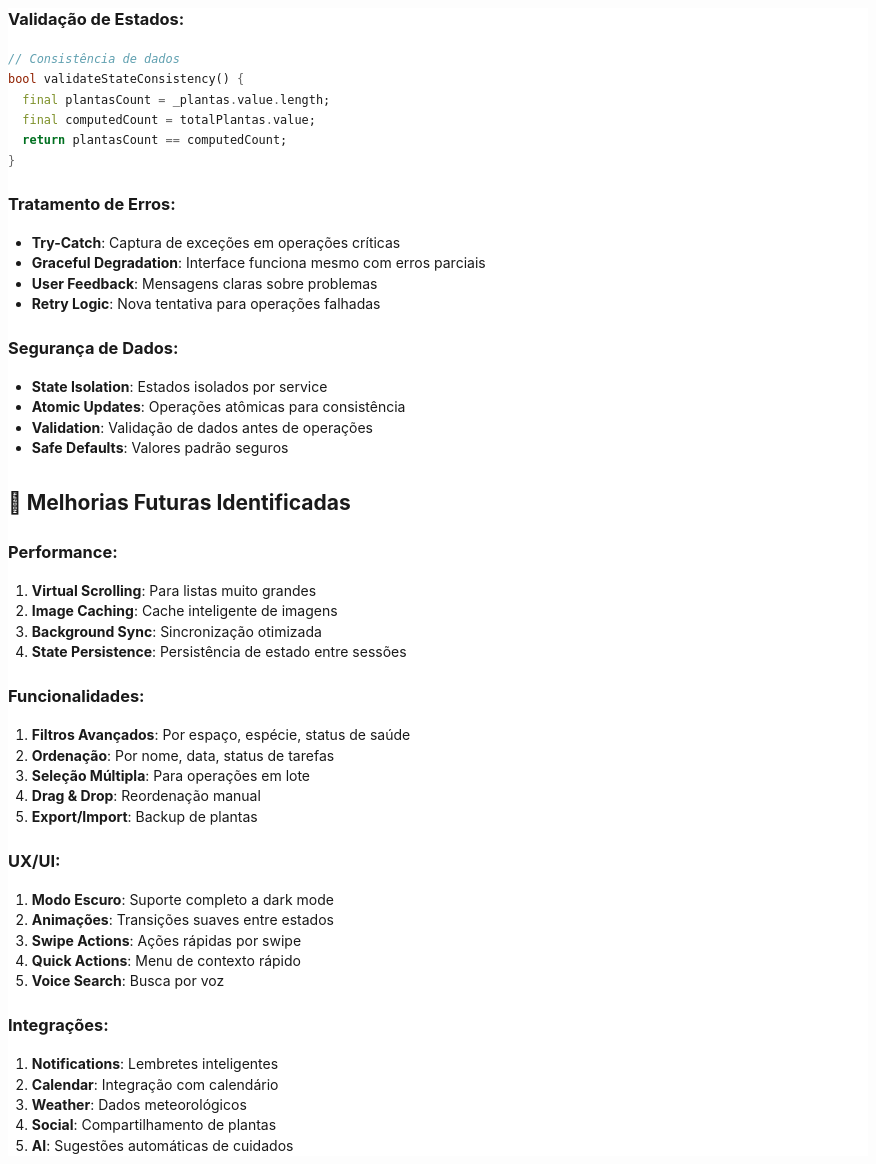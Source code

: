 ### Validação de Estados:
```dart
// Consistência de dados
bool validateStateConsistency() {
  final plantasCount = _plantas.value.length;
  final computedCount = totalPlantas.value;
  return plantasCount == computedCount;
}
```

### Tratamento de Erros:
- **Try-Catch**: Captura de exceções em operações críticas
- **Graceful Degradation**: Interface funciona mesmo com erros parciais
- **User Feedback**: Mensagens claras sobre problemas
- **Retry Logic**: Nova tentativa para operações falhadas

### Segurança de Dados:
- **State Isolation**: Estados isolados por service
- **Atomic Updates**: Operações atômicas para consistência
- **Validation**: Validação de dados antes de operações
- **Safe Defaults**: Valores padrão seguros

## 🚀 Melhorias Futuras Identificadas

### Performance:
1. **Virtual Scrolling**: Para listas muito grandes
2. **Image Caching**: Cache inteligente de imagens
3. **Background Sync**: Sincronização otimizada
4. **State Persistence**: Persistência de estado entre sessões

### Funcionalidades:
1. **Filtros Avançados**: Por espaço, espécie, status de saúde
2. **Ordenação**: Por nome, data, status de tarefas
3. **Seleção Múltipla**: Para operações em lote
4. **Drag & Drop**: Reordenação manual
5. **Export/Import**: Backup de plantas

### UX/UI:
1. **Modo Escuro**: Suporte completo a dark mode
2. **Animações**: Transições suaves entre estados
3. **Swipe Actions**: Ações rápidas por swipe
4. **Quick Actions**: Menu de contexto rápido
5. **Voice Search**: Busca por voz

### Integrações:
1. **Notifications**: Lembretes inteligentes
2. **Calendar**: Integração com calendário
3. **Weather**: Dados meteorológicos
4. **Social**: Compartilhamento de plantas
5. **AI**: Sugestões automáticas de cuidados
